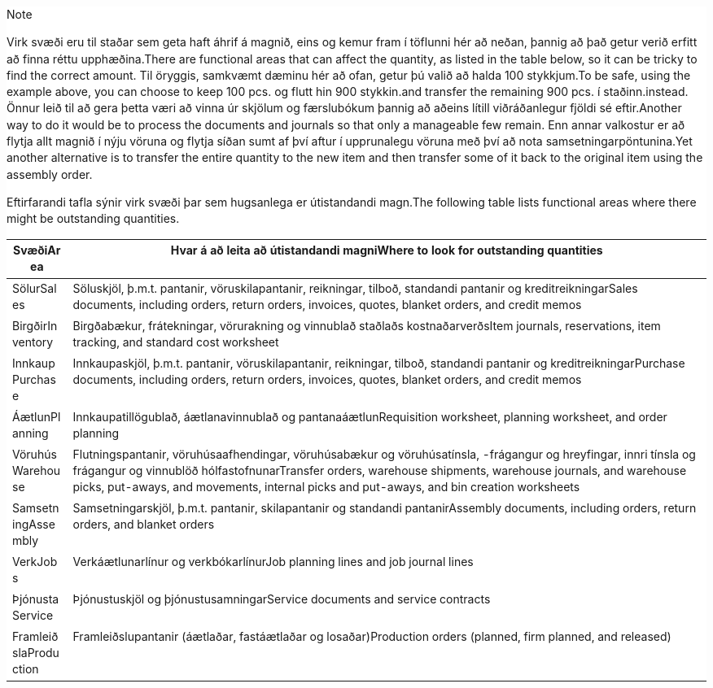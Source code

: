 > [!NOTE]
> <span data-ttu-id="8f8ec-272">Virk svæði eru til staðar sem geta haft áhrif á magnið, eins og kemur fram í töflunni hér að neðan, þannig að það getur verið erfitt að finna réttu upphæðina.</span><span class="sxs-lookup"><span data-stu-id="8f8ec-272">There are functional areas that can affect the quantity, as listed in the table below, so it can be tricky to find the correct amount.</span></span> <span data-ttu-id="8f8ec-273">Til öryggis, samkvæmt dæminu hér að ofan, getur þú valið að halda 100 stykkjum.</span><span class="sxs-lookup"><span data-stu-id="8f8ec-273">To be safe, using the example above, you can choose to keep 100 pcs.</span></span> <span data-ttu-id="8f8ec-274">og flutt hin 900 stykkin.</span><span class="sxs-lookup"><span data-stu-id="8f8ec-274">and transfer the remaining 900 pcs.</span></span> <span data-ttu-id="8f8ec-275">í staðinn.</span><span class="sxs-lookup"><span data-stu-id="8f8ec-275">instead.</span></span> <span data-ttu-id="8f8ec-276">Önnur leið til að gera þetta væri að vinna úr skjölum og færslubókum þannig að aðeins lítill viðráðanlegur fjöldi sé eftir.</span><span class="sxs-lookup"><span data-stu-id="8f8ec-276">Another way to do it would be to process the documents and journals so that only a manageable few remain.</span></span> <span data-ttu-id="8f8ec-277">Enn annar valkostur er að flytja allt magnið í nýju vöruna og flytja síðan sumt af því aftur í upprunalegu vöruna með því að nota samsetningarpöntunina.</span><span class="sxs-lookup"><span data-stu-id="8f8ec-277">Yet another alternative is to transfer the entire quantity to the new item and then transfer some of it back to the original item using the assembly order.</span></span>

<span data-ttu-id="8f8ec-278">Eftirfarandi tafla sýnir virk svæði þar sem hugsanlega er útistandandi magn.</span><span class="sxs-lookup"><span data-stu-id="8f8ec-278">The following table lists functional areas where there might be outstanding quantities.</span></span>

|<span data-ttu-id="8f8ec-279">Svæði</span><span class="sxs-lookup"><span data-stu-id="8f8ec-279">Area</span></span>  |<span data-ttu-id="8f8ec-280">Hvar á að leita að útistandandi magni</span><span class="sxs-lookup"><span data-stu-id="8f8ec-280">Where to look for outstanding quantities</span></span>  |
|---------|---------|
|<span data-ttu-id="8f8ec-281">Sölur</span><span class="sxs-lookup"><span data-stu-id="8f8ec-281">Sales</span></span>     |<span data-ttu-id="8f8ec-282">Söluskjöl, þ.m.t. pantanir, vöruskilapantanir, reikningar, tilboð, standandi pantanir og kreditreikningar</span><span class="sxs-lookup"><span data-stu-id="8f8ec-282">Sales documents, including orders, return orders, invoices, quotes, blanket orders, and credit memos</span></span>         |
|<span data-ttu-id="8f8ec-283">Birgðir</span><span class="sxs-lookup"><span data-stu-id="8f8ec-283">Inventory</span></span>     |<span data-ttu-id="8f8ec-284">Birgðabækur, frátekningar, vörurakning og vinnublað staðlaðs kostnaðarverðs</span><span class="sxs-lookup"><span data-stu-id="8f8ec-284">Item journals, reservations, item tracking, and standard cost worksheet</span></span>         |
|<span data-ttu-id="8f8ec-285">Innkaup</span><span class="sxs-lookup"><span data-stu-id="8f8ec-285">Purchase</span></span>     |<span data-ttu-id="8f8ec-286">Innkaupaskjöl, þ.m.t. pantanir, vöruskilapantanir, reikningar, tilboð, standandi pantanir og kreditreikningar</span><span class="sxs-lookup"><span data-stu-id="8f8ec-286">Purchase documents, including orders, return orders, invoices, quotes, blanket orders, and credit memos</span></span>         |
|<span data-ttu-id="8f8ec-287">Áætlun</span><span class="sxs-lookup"><span data-stu-id="8f8ec-287">Planning</span></span>     |<span data-ttu-id="8f8ec-288">Innkaupatillögublað, áætlanavinnublað og pantanaáætlun</span><span class="sxs-lookup"><span data-stu-id="8f8ec-288">Requisition worksheet, planning worksheet, and order planning</span></span>         |
|<span data-ttu-id="8f8ec-289">Vöruhús</span><span class="sxs-lookup"><span data-stu-id="8f8ec-289">Warehouse</span></span>     |<span data-ttu-id="8f8ec-290">Flutningspantanir, vöruhúsaafhendingar, vöruhúsabækur og vöruhúsatínsla, -frágangur og hreyfingar, innri tínsla og frágangur og vinnublöð hólfastofnunar</span><span class="sxs-lookup"><span data-stu-id="8f8ec-290">Transfer orders, warehouse shipments, warehouse journals, and warehouse picks, put-aways, and movements, internal picks and put-aways, and bin creation worksheets</span></span>         |
|<span data-ttu-id="8f8ec-291">Samsetning</span><span class="sxs-lookup"><span data-stu-id="8f8ec-291">Assembly</span></span>     |<span data-ttu-id="8f8ec-292">Samsetningarskjöl, þ.m.t. pantanir, skilapantanir og standandi pantanir</span><span class="sxs-lookup"><span data-stu-id="8f8ec-292">Assembly documents, including orders, return orders, and blanket orders</span></span>         |
|<span data-ttu-id="8f8ec-293">Verk</span><span class="sxs-lookup"><span data-stu-id="8f8ec-293">Jobs</span></span>     |<span data-ttu-id="8f8ec-294">Verkáætlunarlínur og verkbókarlínur</span><span class="sxs-lookup"><span data-stu-id="8f8ec-294">Job planning lines and job journal lines</span></span>         |
|<span data-ttu-id="8f8ec-295">Þjónusta</span><span class="sxs-lookup"><span data-stu-id="8f8ec-295">Service</span></span>     |<span data-ttu-id="8f8ec-296">Þjónustuskjöl og þjónustusamningar</span><span class="sxs-lookup"><span data-stu-id="8f8ec-296">Service documents and service contracts</span></span>         |
|<span data-ttu-id="8f8ec-297">Framleiðsla</span><span class="sxs-lookup"><span data-stu-id="8f8ec-297">Production</span></span>     |<span data-ttu-id="8f8ec-298">Framleiðslupantanir (áætlaðar, fastáætlaðar og losaðar)</span><span class="sxs-lookup"><span data-stu-id="8f8ec-298">Production orders (planned, firm planned, and released)</span></span>         |
